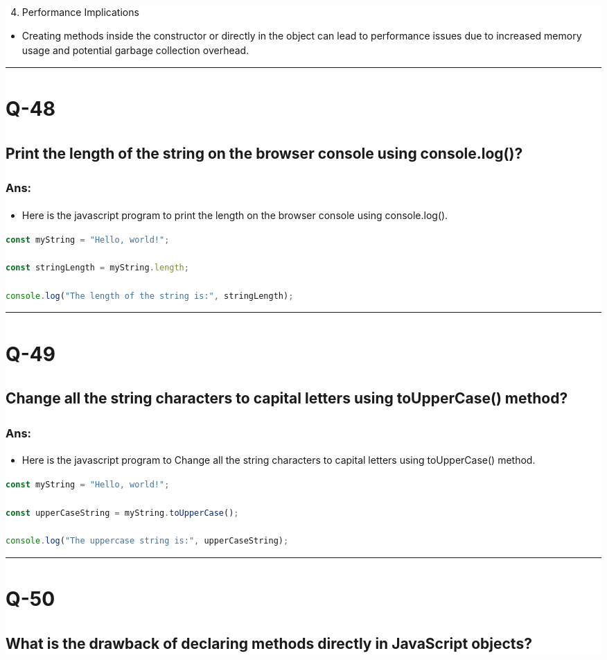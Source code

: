4. Performance Implications

- Creating methods inside the constructor or directly in the object can lead to performance issues due to increased memory usage and potential garbage collection overhead.

<hr>

# Q-48

## Print the length of the string on the browser console using console.log()?

### Ans:

- Here is the javascript program to print the length on the browser console using console.log().

```javascript
const myString = "Hello, world!";

const stringLength = myString.length;

console.log("The length of the string is:", stringLength);
```

<hr>

# Q-49

## Change all the string characters to capital letters using toUpperCase() method?

### Ans:

- Here is the javascript program to Change all the string characters to capital letters using toUpperCase() method.

```javascript
const myString = "Hello, world!";

const upperCaseString = myString.toUpperCase();

console.log("The uppercase string is:", upperCaseString);
```

<hr>

# Q-50

## What is the drawback of declaring methods directly in JavaScript objects?
